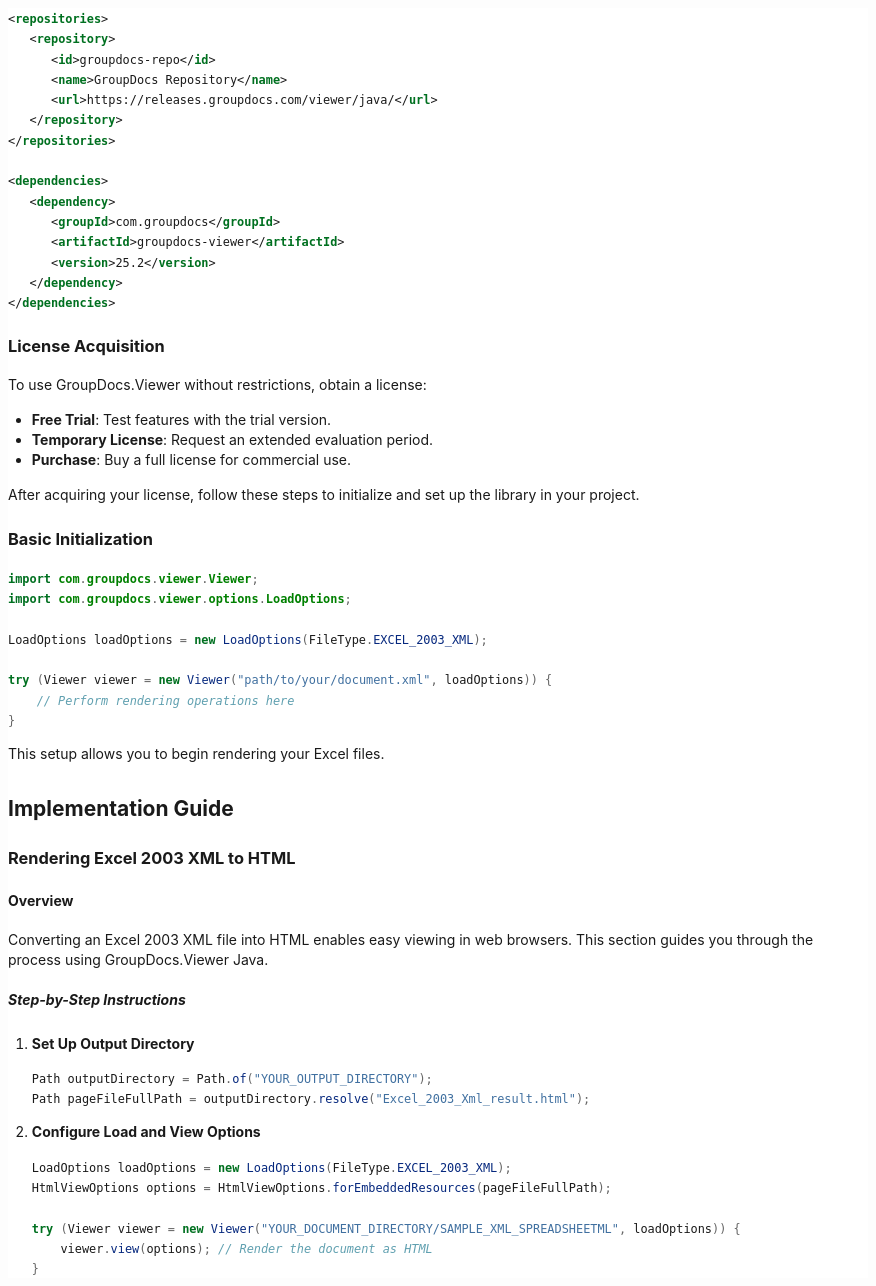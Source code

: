 ```xml
<repositories>
   <repository>
      <id>groupdocs-repo</id>
      <name>GroupDocs Repository</name>
      <url>https://releases.groupdocs.com/viewer/java/</url>
   </repository>
</repositories>

<dependencies>
   <dependency>
      <groupId>com.groupdocs</groupId>
      <artifactId>groupdocs-viewer</artifactId>
      <version>25.2</version>
   </dependency>
</dependencies>
```

### License Acquisition
To use GroupDocs.Viewer without restrictions, obtain a license:
- **Free Trial**: Test features with the trial version.
- **Temporary License**: Request an extended evaluation period.
- **Purchase**: Buy a full license for commercial use.

After acquiring your license, follow these steps to initialize and set up the library in your project.

### Basic Initialization
```java
import com.groupdocs.viewer.Viewer;
import com.groupdocs.viewer.options.LoadOptions;

LoadOptions loadOptions = new LoadOptions(FileType.EXCEL_2003_XML);

try (Viewer viewer = new Viewer("path/to/your/document.xml", loadOptions)) {
    // Perform rendering operations here
}
```
This setup allows you to begin rendering your Excel files.

## Implementation Guide

### Rendering Excel 2003 XML to HTML
#### Overview
Converting an Excel 2003 XML file into HTML enables easy viewing in web browsers. This section guides you through the process using GroupDocs.Viewer Java.

##### Step-by-Step Instructions
1. **Set Up Output Directory**
   ```java
   Path outputDirectory = Path.of("YOUR_OUTPUT_DIRECTORY");
   Path pageFileFullPath = outputDirectory.resolve("Excel_2003_Xml_result.html");
   ```
2. **Configure Load and View Options**
   ```java
   LoadOptions loadOptions = new LoadOptions(FileType.EXCEL_2003_XML);
   HtmlViewOptions options = HtmlViewOptions.forEmbeddedResources(pageFileFullPath);

   try (Viewer viewer = new Viewer("YOUR_DOCUMENT_DIRECTORY/SAMPLE_XML_SPREADSHEETML", loadOptions)) {
       viewer.view(options); // Render the document as HTML
   }
   ```